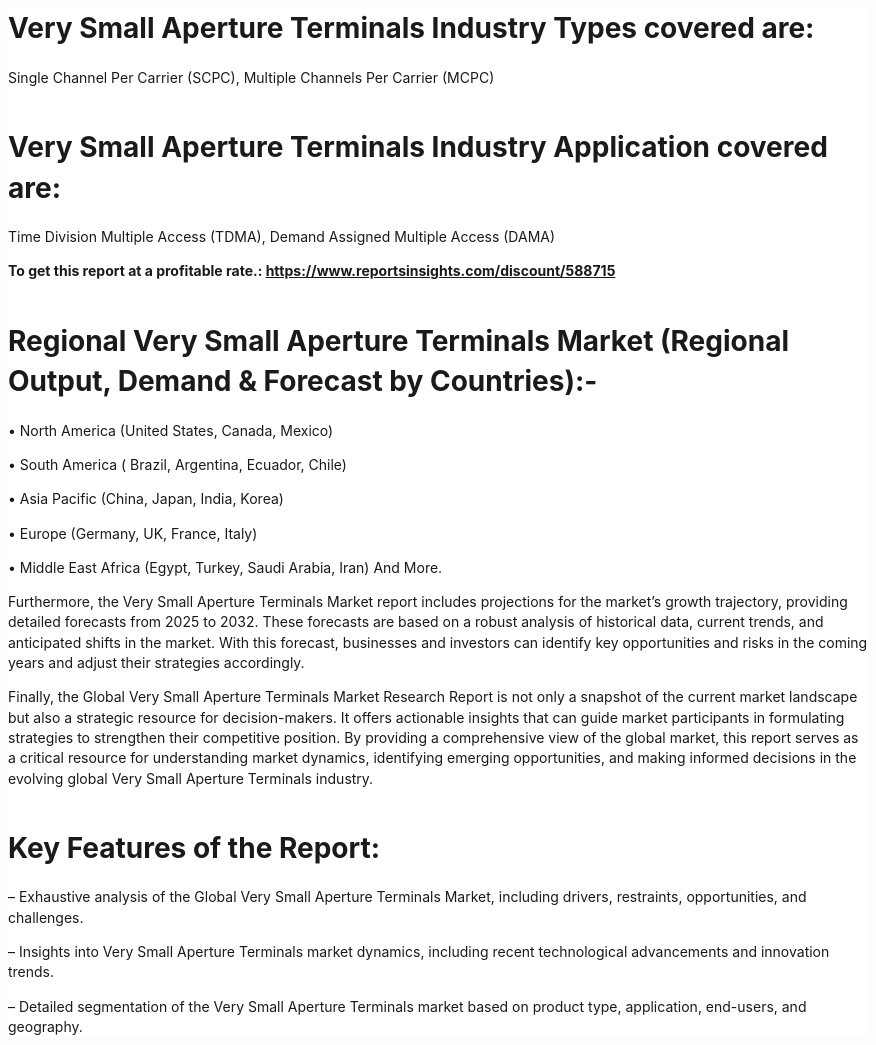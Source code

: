 </tr>
</table>

# <strong>Very Small Aperture Terminals Industry Types covered are:</strong>

Single Channel Per Carrier (SCPC), Multiple Channels Per Carrier (MCPC)

# <strong>Very Small Aperture Terminals Industry Application covered are:</strong>

Time Division Multiple Access (TDMA), Demand Assigned Multiple Access (DAMA)

<strong>To get this report at a profitable rate.: <a href=https://www.reportsinsights.com/discount/588715>https://www.reportsinsights.com/discount/588715</a></strong>

# <strong>Regional Very Small Aperture Terminals Market (Regional Output, Demand &amp; Forecast by Countries):-</strong>

• North America (United States, Canada, Mexico)

• South America ( Brazil, Argentina, Ecuador, Chile)

• Asia Pacific (China, Japan, India, Korea)

• Europe (Germany, UK, France, Italy)

• Middle East Africa (Egypt, Turkey, Saudi Arabia, Iran) And More.

Furthermore, the Very Small Aperture Terminals Market report includes projections for the market’s growth trajectory, providing detailed forecasts from 2025 to 2032. These forecasts are based on a robust analysis of historical data, current trends, and anticipated shifts in the market. With this forecast, businesses and investors can identify key opportunities and risks in the coming years and adjust their strategies accordingly.

Finally, the Global Very Small Aperture Terminals Market Research Report is not only a snapshot of the current market landscape but also a strategic resource for decision-makers. It offers actionable insights that can guide market participants in formulating strategies to strengthen their competitive position. By providing a comprehensive view of the global market, this report serves as a critical resource for understanding market dynamics, identifying emerging opportunities, and making informed decisions in the evolving global Very Small Aperture Terminals industry.

# <strong>Key Features of the Report:</strong>

– Exhaustive analysis of the Global Very Small Aperture Terminals Market, including drivers, restraints, opportunities, and challenges.

– Insights into Very Small Aperture Terminals market dynamics, including recent technological advancements and innovation trends.

– Detailed segmentation of the Very Small Aperture Terminals market based on product type, application, end-users, and geography.
